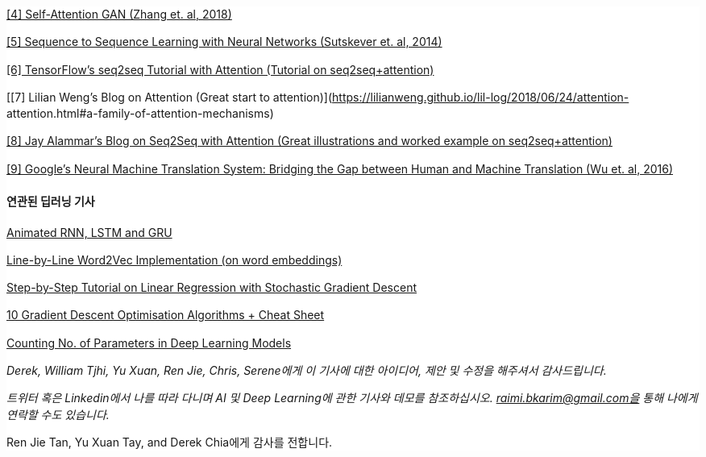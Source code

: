 [[4] Self-Attention GAN (Zhang et. al, 2018)](https://arxiv.org/abs/1805.08318)

[[5] Sequence to Sequence Learning with Neural Networks (Sutskever et. al, 2014)](https://arxiv.org/abs/1409.3215)

[[6] TensorFlow’s seq2seq Tutorial with Attention (Tutorial on seq2seq+attention)](https://github.com/tensorflow/nmt)

[[7] Lilian Weng’s Blog on Attention (Great start to attention)](https://lilianweng.github.io/lil-log/2018/06/24/attention-
attention.html#a-family-of-attention-mechanisms)

[[8] Jay Alammar’s Blog on Seq2Seq with Attention (Great illustrations and worked example on seq2seq+attention)](https://jalammar.github.io/visualizing-neural-machine-translation-mechanics-of-seq2seq-models-with-attention/)

[[9] Google’s Neural Machine Translation System: Bridging the Gap between Human and Machine Translation (Wu et. al, 2016)](https://arxiv.org/abs/1609.08144)

#### 연관된 딥러닝 기사
[Animated RNN, LSTM and GRU](https://towardsdatascience.com/animated-rnn-lstm-and-gru-ef124d06cf45)

[Line-by-Line Word2Vec Implementation (on word embeddings)](https://towardsdatascience.com/an-implementation-guide-to-word2vec-using-numpy-and-google-sheets-13445eebd281)

[Step-by-Step Tutorial on Linear Regression with Stochastic Gradient Descent](https://towardsdatascience.com/step-by-step-tutorial-on-linear-regression-with-stochastic-gradient-descent-1d35b088a843)

[10 Gradient Descent Optimisation Algorithms + Cheat Sheet](https://towardsdatascience.com/10-gradient-descent-optimisation-algorithms-86989510b5e9)

[Counting No. of Parameters in Deep Learning Models](https://towardsdatascience.com/counting-no-of-parameters-in-deep-learning-models-by-hand-8f1716241889)

*Derek, William Tjhi, Yu Xuan, Ren Jie, Chris, Serene에게 이 기사에 대한 아이디어, 제안 및 수정을 해주셔서 감사드립니다.*

*트위터 혹은 Linkedin에서 나를 따라 다니며 AI 및 Deep Learning에 관한 기사와 데모를 참조하십시오. raimi.bkarim@gmail.com을 통해 나에게 연락할 수도 있습니다.*

Ren Jie Tan, Yu Xuan Tay, and Derek Chia에게 감사를 전합니다. 
